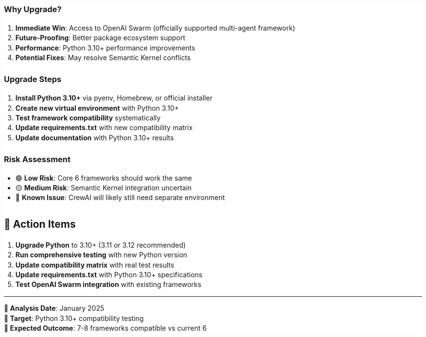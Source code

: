 ### **Why Upgrade?**
1. **Immediate Win**: Access to OpenAI Swarm (officially supported multi-agent framework)
2. **Future-Proofing**: Better package ecosystem support
3. **Performance**: Python 3.10+ performance improvements
4. **Potential Fixes**: May resolve Semantic Kernel conflicts

### **Upgrade Steps**
1. **Install Python 3.10+** via pyenv, Homebrew, or official installer
2. **Create new virtual environment** with Python 3.10+
3. **Test framework compatibility** systematically
4. **Update requirements.txt** with new compatibility matrix
5. **Update documentation** with Python 3.10+ results

### **Risk Assessment**
- 🟢 **Low Risk**: Core 6 frameworks should work the same
- 🟡 **Medium Risk**: Semantic Kernel integration uncertain
- 🔴 **Known Issue**: CrewAI will likely still need separate environment

## 📝 **Action Items**

1. **Upgrade Python** to 3.10+ (3.11 or 3.12 recommended)
2. **Run comprehensive testing** with new Python version
3. **Update compatibility matrix** with real test results
4. **Update requirements.txt** with Python 3.10+ specifications
5. **Test OpenAI Swarm integration** with existing frameworks

---

**📅 Analysis Date**: January 2025  
**🎯 Target**: Python 3.10+ compatibility testing  
**🔮 Expected Outcome**: 7-8 frameworks compatible vs current 6
